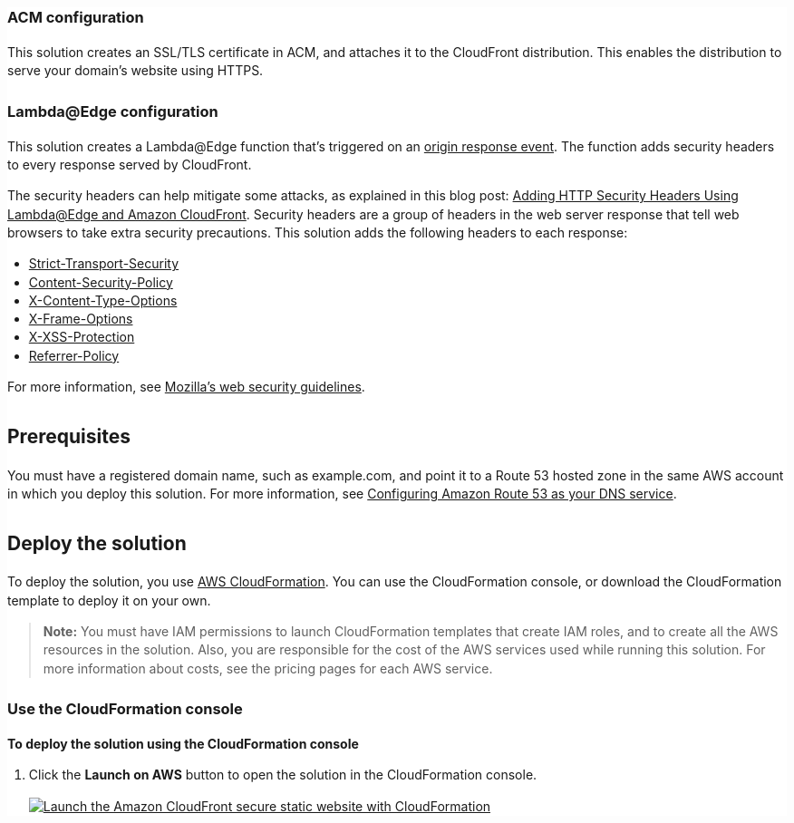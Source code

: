 ### ACM configuration
This solution creates an SSL/TLS certificate in ACM, and attaches it to the CloudFront distribution. This enables the distribution to serve your domain’s website using HTTPS.

### Lambda@Edge configuration
This solution creates a Lambda@Edge function that’s triggered on an [origin response event](https://docs.aws.amazon.com/AmazonCloudFront/latest/DeveloperGuide/lambda-cloudfront-trigger-events.html). The function adds security headers to every response served by CloudFront.

The security headers can help mitigate some attacks, as explained in this blog post: [Adding HTTP Security Headers Using Lambda@Edge and Amazon CloudFront](https://aws.amazon.com/blogs/networking-and-content-delivery/adding-http-security-headers-using-lambdaedge-and-amazon-cloudfront/). Security headers are a group of headers in the web server response that tell web browsers to take extra security precautions. This solution adds the following headers to each response:

- [Strict-Transport-Security](https://infosec.mozilla.org/guidelines/web_security#http-strict-transport-security)
- [Content-Security-Policy](https://infosec.mozilla.org/guidelines/web_security#content-security-policy)
- [X-Content-Type-Options](https://infosec.mozilla.org/guidelines/web_security#x-content-type-options)
- [X-Frame-Options](https://infosec.mozilla.org/guidelines/web_security#x-frame-options)
- [X-XSS-Protection](https://infosec.mozilla.org/guidelines/web_security#x-xss-protection)
- [Referrer-Policy](https://infosec.mozilla.org/guidelines/web_security#referrer-policy)

For more information, see [Mozilla’s web security guidelines](https://infosec.mozilla.org/guidelines/web_security).

## Prerequisites
You must have a registered domain name, such as example.com, and point it to a Route 53 hosted zone in the same AWS account in which you deploy this solution. For more information, see [Configuring Amazon Route 53 as your DNS service](https://docs.aws.amazon.com/Route53/latest/DeveloperGuide/dns-configuring.html).

## Deploy the solution
To deploy the solution, you use [AWS CloudFormation](https://aws.amazon.com/cloudformation). You can use the CloudFormation console, or download the CloudFormation template to deploy it on your own.

> **Note:** You must have IAM permissions to launch CloudFormation templates that create IAM roles, and to create all the AWS resources in the solution. Also, you are responsible for the cost of the AWS services used while running this solution. For more information about costs, see the pricing pages for each AWS service.

### Use the CloudFormation console

**To deploy the solution using the CloudFormation console**

1. Click the **Launch on AWS** button to open the solution in the CloudFormation console.

    [![Launch the Amazon CloudFront secure static website with CloudFormation](./docs/images/deploy-to-aws.png)](https://console.aws.amazon.com/cloudformation/home?region=us-east-1#/stacks/new?stackName=amazon-cloudfront-secure-static-site-templates-main&templateURL=https://s3.amazonaws.com/solution-builders-us-east-1/amazon-cloudfront-secure-static-site/latest/main.yaml)
